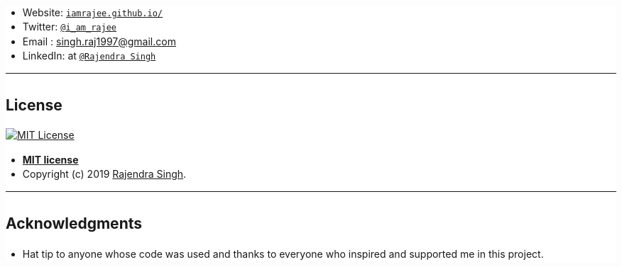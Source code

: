 - Website: <a href="https://iamrajee.github.io/" target="_blank">`iamrajee.github.io/`</a>
- Twitter: <a href="https://twitter.com/i_am_rajee" target="_blank">`@i_am_rajee`</a>
- Email  : singh.raj1997@gmail.com
- LinkedIn: at <a href="https://www.linkedin.com/in/rajendra-singh-6b0b3a13a/" target="_blank">`@Rajendra Singh`</a>
---

## License

[![MIT License](https://img.shields.io/github/license/iamrajee/ws_moveit.svg)](http://badges.mit-license.org)

- **[MIT license](http://opensource.org/licenses/mit-license.php)**
- Copyright (c) 2019 [Rajendra Singh](https://iamrajee.github.io/).
---

## Acknowledgments

* Hat tip to anyone whose code was used and thanks to everyone who inspired and supported me in this project.
